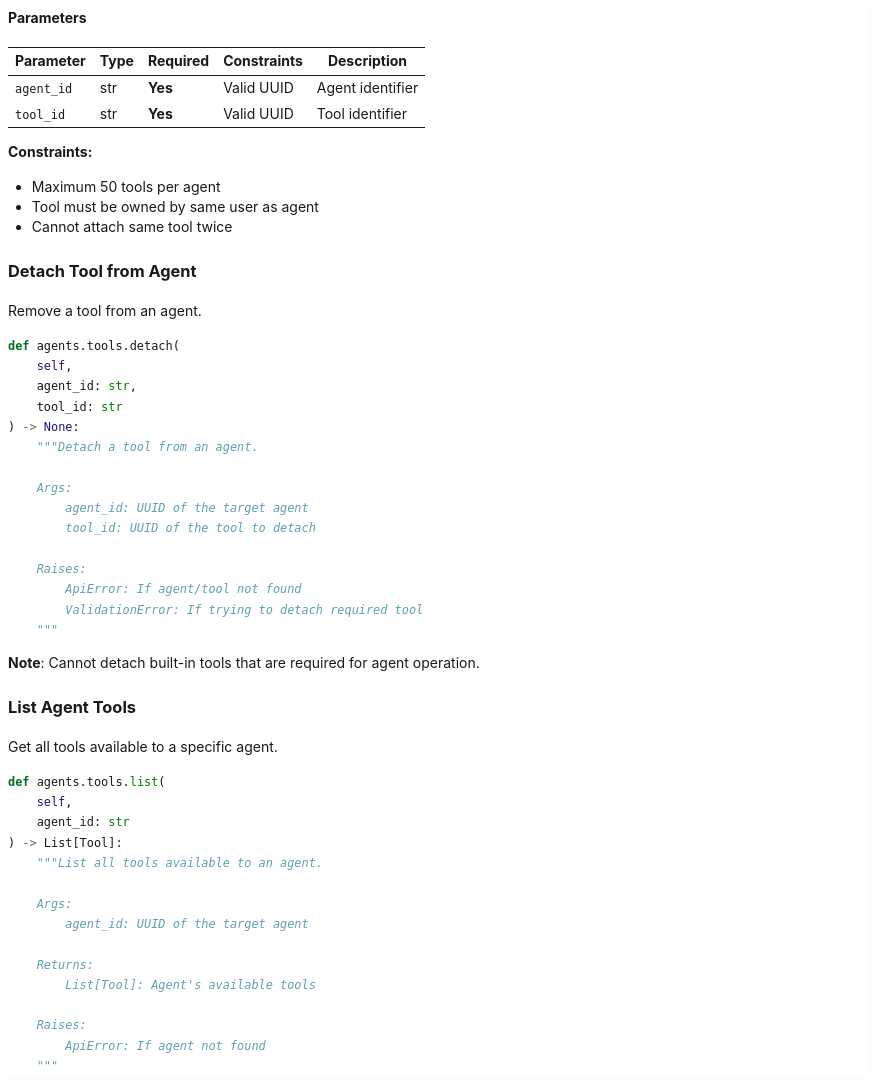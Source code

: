 #### Parameters

| Parameter | Type | Required | Constraints | Description |
|-----------|------|----------|-------------|-------------|
| `agent_id` | str | **Yes** | Valid UUID | Agent identifier |
| `tool_id` | str | **Yes** | Valid UUID | Tool identifier |

**Constraints:**
- Maximum 50 tools per agent
- Tool must be owned by same user as agent
- Cannot attach same tool twice

### Detach Tool from Agent

Remove a tool from an agent.

```python
def agents.tools.detach(
    self,
    agent_id: str,
    tool_id: str
) -> None:
    """Detach a tool from an agent.
    
    Args:
        agent_id: UUID of the target agent
        tool_id: UUID of the tool to detach
        
    Raises:
        ApiError: If agent/tool not found
        ValidationError: If trying to detach required tool
    """
```

**Note**: Cannot detach built-in tools that are required for agent operation.

### List Agent Tools

Get all tools available to a specific agent.

```python
def agents.tools.list(
    self,
    agent_id: str
) -> List[Tool]:
    """List all tools available to an agent.
    
    Args:
        agent_id: UUID of the target agent
        
    Returns:
        List[Tool]: Agent's available tools
        
    Raises:
        ApiError: If agent not found
    """
```
